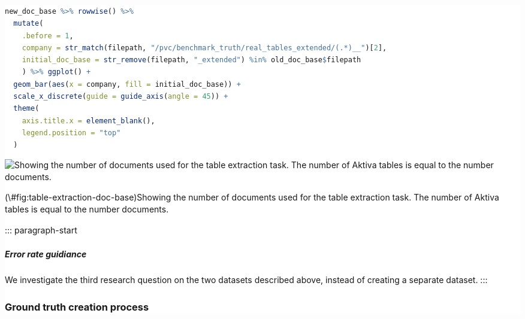 
``` r
new_doc_base %>% rowwise() %>% 
  mutate(
    .before = 1, 
    company = str_match(filepath, "/pvc/benchmark_truth/real_tables_extended/(.*)__")[2],
    initial_doc_base = str_remove(filepath, "_extended") %in% old_doc_base$filepath
    ) %>% ggplot() +
  geom_bar(aes(x = company, fill = initial_doc_base)) +
  scale_x_discrete(guide = guide_axis(angle = 45)) +
  theme(
    axis.title.x = element_blank(),
    legend.position = "top"
  )
```

<div class="figure">
<img src="_main_files/figure-html/table-extraction-doc-base-1.png" alt="Showing the number of documents used for the table extraction task. The number of Aktiva tables is equal to the number documents." width="100%" />
<p class="caption">(\#fig:table-extraction-doc-base)Showing the number of documents used for the table extraction task. The number of Aktiva tables is equal to the number documents.</p>
</div>

::: paragraph-start
##### Error rate guidiance

We investigate the third research question on the two datasets described above, instead of creating a separate dataset.
:::

### Ground truth creation process



[^index-1]: Most of the time the thesis was inspected at a third of the authors 42" screen with 4k resolution. For inspecting the large overview graphics it is a very handy tool the author recommends every data scientist or software developer.
[^02_literature_review-1]: We replaced $F$ by $P$ to speak in the terms of players instead of features. We also replcaed $f$ by $val$, because it better fits the story, that this is the value gain in a game, as explained by @osullivanMathematicsShapleyValues2023.
[^03_methodology-1]: I downloaded all publicly available annual reports for some of the companies shown in the first row of Figure \@ref(fig:beteiligungsunternehmen). I assumed that this will give a representative sample of document structures for the other companies of the same type. Realizing that the degewo AG reports would require ocr preprocessing I additionally downloaded reports for GESOBAU AG. This approach could have been more systematic. For the second task I downloaded reports for all companies available and tried to use a balanced amount of reports per company.